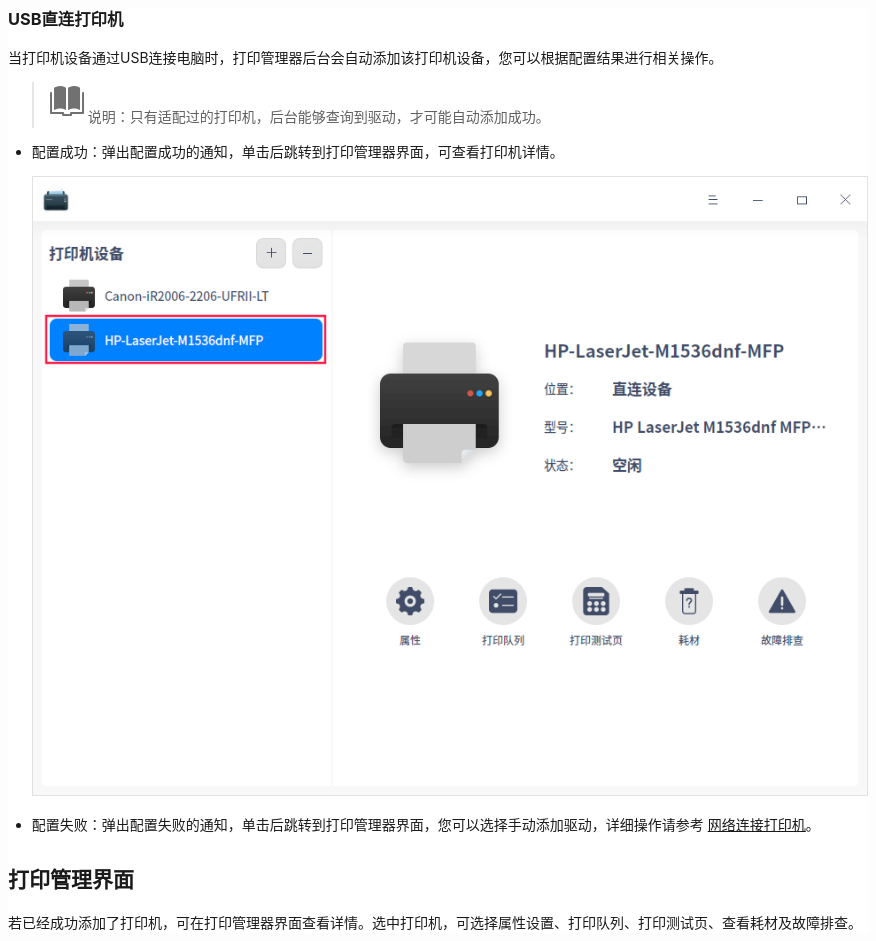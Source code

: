 ### USB直连打印机

当打印机设备通过USB连接电脑时，打印管理器后台会自动添加该打印机设备，您可以根据配置结果进行相关操作。

> ![notes](../common/notes.svg)说明：只有适配过的打印机，后台能够查询到驱动，才可能自动添加成功。

- 配置成功：弹出配置成功的通知，单击后跳转到打印管理器界面，可查看打印机详情。

  ![0|direct_connect](fig/direct_connect.png)

- 配置失败：弹出配置失败的通知，单击后跳转到打印管理器界面，您可以选择手动添加驱动，详细操作请参考 [网络连接打印机](#网络连接打印机)。


## 打印管理界面

若已经成功添加了打印机，可在打印管理器界面查看详情。选中打印机，可选择属性设置、打印队列、打印测试页、查看耗材及故障排查。
